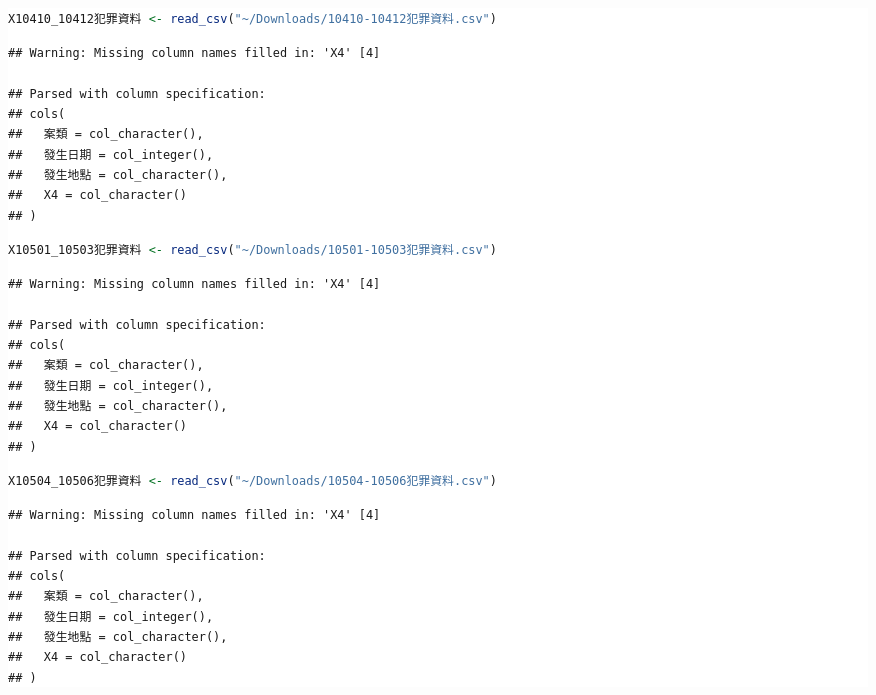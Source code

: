 ``` r
X10410_10412犯罪資料 <- read_csv("~/Downloads/10410-10412犯罪資料.csv") 
```

    ## Warning: Missing column names filled in: 'X4' [4]

    ## Parsed with column specification:
    ## cols(
    ##   案類 = col_character(),
    ##   發生日期 = col_integer(),
    ##   發生地點 = col_character(),
    ##   X4 = col_character()
    ## )

``` r
X10501_10503犯罪資料 <- read_csv("~/Downloads/10501-10503犯罪資料.csv")
```

    ## Warning: Missing column names filled in: 'X4' [4]

    ## Parsed with column specification:
    ## cols(
    ##   案類 = col_character(),
    ##   發生日期 = col_integer(),
    ##   發生地點 = col_character(),
    ##   X4 = col_character()
    ## )

``` r
X10504_10506犯罪資料 <- read_csv("~/Downloads/10504-10506犯罪資料.csv")
```

    ## Warning: Missing column names filled in: 'X4' [4]

    ## Parsed with column specification:
    ## cols(
    ##   案類 = col_character(),
    ##   發生日期 = col_integer(),
    ##   發生地點 = col_character(),
    ##   X4 = col_character()
    ## )
